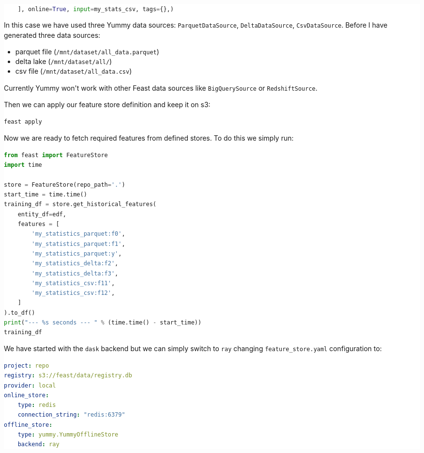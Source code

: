 ```python
    ], online=True, input=my_stats_csv, tags={},)
```

In this case we have used three Yummy data sources: `ParquetDataSource`, `DeltaDataSource`,
`CsvDataSource`. Before I have generated three data sources: 
* parquet file (`/mnt/dataset/all_data.parquet`)
* delta lake (`/mnt/dataset/all/`)
* csv file (`/mnt/dataset/all_data.csv`)

Currently Yummy won't work with other Feast data sources like `BigQuerySource` or `RedshiftSource`.

Then we can apply our feature store definition and keep it on s3:
```bash
feast apply
```

Now we are ready to fetch required features from defined stores.
To do this we simply run:
```python
from feast import FeatureStore
import time

store = FeatureStore(repo_path='.')
start_time = time.time()
training_df = store.get_historical_features(
    entity_df=edf,
    features = [
        'my_statistics_parquet:f0',
        'my_statistics_parquet:f1',
        'my_statistics_parquet:y',
        'my_statistics_delta:f2',
        'my_statistics_delta:f3',
        'my_statistics_csv:f11',
        'my_statistics_csv:f12',
    ]
).to_df()
print("--- %s seconds --- " % (time.time() - start_time))
training_df
```

We have started with the `dask` backend but we can simply switch to `ray`
changing `feature_store.yaml` configuration to:
```yaml
project: repo
registry: s3://feast/data/registry.db
provider: local
online_store:
    type: redis
    connection_string: "redis:6379"
offline_store:
    type: yummy.YummyOfflineStore
    backend: ray
```
